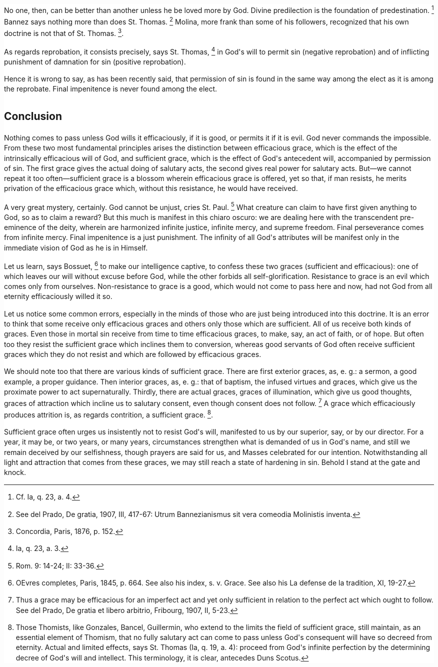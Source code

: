 No one, then, can be better than another unless he be loved more by God. Divine predilection is the foundation of predestination. [^1471] Bannez says nothing more than does St. Thomas. [^1472] Molina, more frank than some of his followers, recognized that his own doctrine is not that of St. Thomas. [^1473].

As regards reprobation, it consists precisely, says St. Thomas, [^1474] in God's will to permit sin (negative reprobation) and of inflicting punishment of damnation for sin (positive reprobation).

Hence it is wrong to say, as has been recently said, that permission of sin is found in the same way among the elect as it is among the reprobate. Final impenitence is never found among the elect.

## Conclusion

Nothing comes to pass unless God wills it efficaciously, if it is good, or permits it if it is evil. God never commands the impossible. From these two most fundamental principles arises the distinction between efficacious grace, which is the effect of the intrinsically efficacious will of God, and sufficient grace, which is the effect of God's antecedent will, accompanied by permission of sin. The first grace gives the actual doing of salutary acts, the second gives real power for salutary acts. But—we cannot repeat it too often—sufficient grace is a blossom wherein efficacious grace is offered, yet so that, if man resists, he merits privation of the efficacious grace which, without this resistance, he would have received.

A very great mystery, certainly. God cannot be unjust, cries St. Paul. [^1475] What creature can claim to have first given anything to God, so as to claim a reward? But this much is manifest in this chiaro oscuro: we are dealing here with the transcendent pre-eminence of the deity, wherein are harmonized infinite justice, infinite mercy, and supreme freedom. Final perseverance comes from infinite mercy. Final impenitence is a just punishment. The infinity of all God's attributes will be manifest only in the immediate vision of God as he is in Himself.

Let us learn, says Bossuet, [^1476] to make our intelligence captive, to confess these two graces (sufficient and efficacious): one of which leaves our will without excuse before God, while the other forbids all self-glorification. Resistance to grace is an evil which comes only from ourselves. Non-resistance to grace is a good, which would not come to pass here and now, had not God from all eternity efficaciously willed it so.

Let us notice some common errors, especially in the minds of those who are just being introduced into this doctrine. It is an error to think that some receive only efficacious graces and others only those which are sufficient. All of us receive both kinds of graces. Even those in mortal sin receive from time to time efficacious graces, to make, say, an act of faith, or of hope. But often too they resist the sufficient grace which inclines them to conversion, whereas good servants of God often receive sufficient graces which they do not resist and which are followed by efficacious graces.

We should note too that there are various kinds of sufficient grace. There are first exterior graces, as, e. g.: a sermon, a good example, a proper guidance. Then interior graces, as, e. g.: that of baptism, the infused virtues and graces, which give us the proximate power to act supernaturally. Thirdly, there are actual graces, graces of illumination, which give us good thoughts, graces of attraction which incline us to salutary consent, even though consent does not follow. [^1477] A grace which efficaciously produces attrition is, as regards contrition, a sufficient grace. [^1478].

Sufficient grace often urges us insistently not to resist God's will, manifested to us by our superior, say, or by our director. For a year, it may be, or two years, or many years, circumstances strengthen what is demanded of us in God's name, and still we remain deceived by our selfishness, though prayers are said for us, and Masses celebrated for our intention. Notwithstanding all light and attraction that comes from these graces, we may still reach a state of hardening in sin. Behold I stand at the gate and knock.


[^1437]: Ezech. 36: 27
[^1438]: Ps. 134:6.
[^1439]: Esther 13:9; 14:13, 15:11.
[^1440]: See also Prov. 21: I; Ecclu. 33: 13, 24-47; John 10: 27; 17: 2; Phil. 2:13.
[^1441]: Denz.: no. 182.
[^1442]: 1 ad Bonif.: chap. 20
[^1443]: Concordia, ed. Paris, 1876, pp. 51, 565. Cf. also the index, s. v. Auxilium. Cf. also Lessius, De gratia efficaci, chap. 18, no. 7: Not that he who accepts accepts by liberty alone but because from liberty alone arises the distinction between the two, not from diversity previous aid of grace.
[^1444]: John 15: 5.
[^1445]: I Cor. 4: 7
[^1446]: See Aristotle, Met.: IX 3.
[^1447]: In Ep ad Eph, chap. 3, lect. 2. See also la IIae, q. 109, a. 1, 2, 9, 10; q. 113, a. 7, 10.
[^1448]: In Ep. ad Tim, 2: 6.
[^1449]: Ia, q. 23, a. 5, ad 3.
[^1450]: la IIae, q. 1o6, a. 2, ad 2.
[^1451]: lla IIae, q. 2, a. 5, ad 1.
[^1452]: Alvarez, De auxiliis, Bk. III, disp. 80; Gonet, Clypeus thom., De vol. Dei, disp. 4, no. 147; del Prado, De gratia et libero arbitrio, III, 423.
[^1453]: Cf. Ia IIae, q. 79, a. 3. See also Tabula aurea s. v. Satisfactio, no. 36.
[^1454]: la, q. 19, a. 6, ad I.
[^1455]: Ibid.
[^1456]: 1a, q. 21, a. 4.
[^1457]: See St. Augustine, De natura et gratia, chap. 43, no. 50 (PL., XLIV, 271) ; Council of Trent, Sess. VI, chap. II (Denz, no. 804).
[^1458]: 1a, q. 19, a. 6.
[^1459]: PL, CXXVI, 123; Denz.: 17th ed.: p. 145 no. 320 note 2.
[^1460]: Ia, q. 20, a. 3.
[^1461]: 1 Cor. 4: 7.
[^1462]: la, q. 23, a. 5.
[^1463]: Ia Ilae, q. 79, a. 2.
[^1464]: Causalitas divina requisita ad actum physicum peccati praescindit omnino a malitia.
[^1465]: Rom. 9:14-24.
[^1466]: In Joan., tr. 26.
[^1467]: Ia, q. 23, a. 5.
[^1468]: Does the phrase "ante praevisa merita" imply a succession in God? This has been recently asserted. But it is clear that Thomists recognize in God only one act, by which God wills efficaciously the merits of the elect in order to save them. Not on account of this does God will that, says St. Thomas (Ia, q. 19, a. 5): but He wills (by one and the same act) this to be on account of that. The principle of predilection (to be better than another, one must be more loved by God) is independent of all temporal succession
[^1469]: See eg.: la IIae, q. 10, a. 4, ad 3.
[^1470]: In his recent treatise Anthropologia supernaturalis, De gratia, (Turin, 1943, p. 199): Msgr. P. Parente confused the Thomistic sensus divisus with that of Calvin. Calvin said: Under efficacious grace the power to the opposite does not remain, it only reappears afterward. Thomists say nothing like that. Parente's position is syncretistic, an attempted medium between Thomism and Molinism. Now there can be no medium between these [two contradictory propositions: God knows futuribilia before His decrees, and God doesnot know futuribilia before His decree. God's knowledge either determines, or it is determined; there is no medium].
[^1471]: Cf. Ia, q. 23, a. 4.
[^1472]: See del Prado, De gratia, 1907, III, 417-67: Utrum Bannezianismus sit vera comeodia Molinistis inventa.
[^1473]: Concordia, Paris, 1876, p. 152.
[^1474]: Ia, q. 23, a. 3.
[^1475]: Rom. 9: 14-24; II: 33-36.
[^1476]: OEvres completes, Paris, 1845, p. 664. See also his index, s. v. Grace. See also his La defense de la tradition, XI, 19-27.
[^1477]: Thus a grace may be efficacious for an imperfect act and yet only sufficient in relation to the perfect act which ought to follow. See del Prado, De gratia et libero arbitrio, Fribourg, 1907, II, 5-23.
[^1478]: Those Thomists, like Gonzales, Bancel, Guillermin, who extend to the limits the field of sufficient grace, still maintain, as an essential element of Thomism, that no fully salutary act can come to pass unless God's consequent will have so decreed from eternity. Actual and limited effects, says St. Thomas (Ia, q. 19, a. 4): proceed from God's infinite perfection by the determining decree of God's will and intellect. This terminology, it is clear, antecedes Duns Scotus.
[^1479]: See De praedest. sanctorum, passim.
[^1480]: Nothing positive and good can exist outside God without causal dependence on God. If this be denied, all proofs for the existence of God are compromised. God is, without any exception, the author of all that is good.
